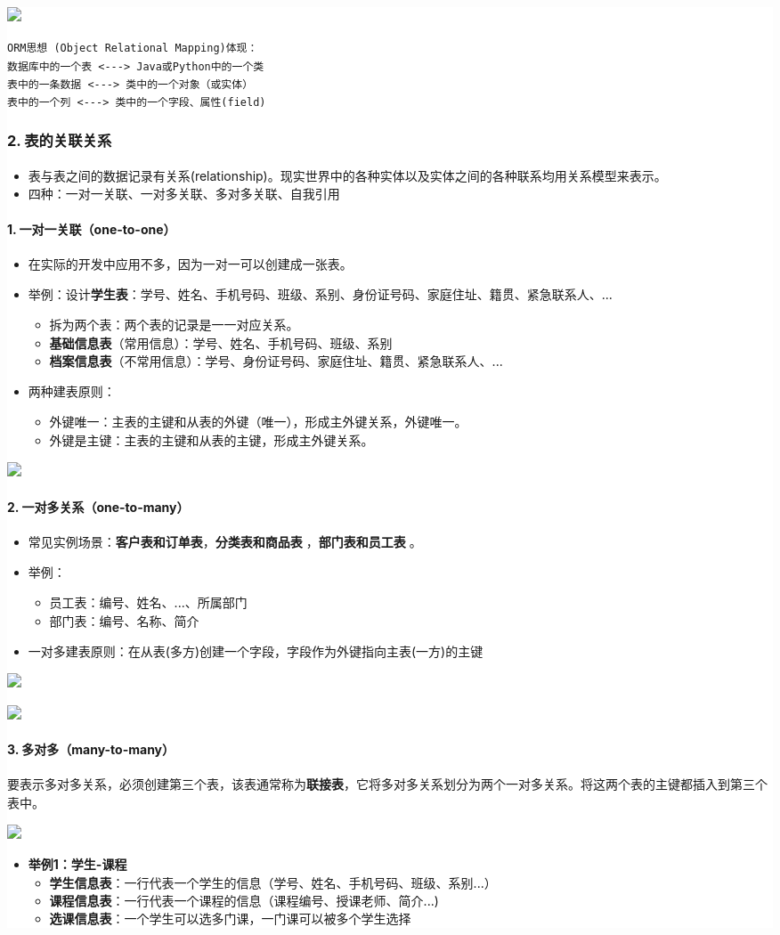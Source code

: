 ![](https://gitlab.com/eardh/picture/-/raw/main/mysql_img/202201171032523.png)

```shell
ORM思想 (Object Relational Mapping)体现：
数据库中的一个表 <---> Java或Python中的一个类
表中的一条数据 <---> 类中的一个对象（或实体）
表中的一个列 <---> 类中的一个字段、属性(field)
```



### 2. 表的关联关系

- 表与表之间的数据记录有关系(relationship)。现实世界中的各种实体以及实体之间的各种联系均用关系模型来表示。
- 四种：一对一关联、一对多关联、多对多关联、自我引用

#### 1. 一对一关联（one-to-one）

- 在实际的开发中应用不多，因为一对一可以创建成一张表。

- 举例：设计**学生表**：学号、姓名、手机号码、班级、系别、身份证号码、家庭住址、籍贯、紧急联系人、...

  - 拆为两个表：两个表的记录是一一对应关系。
  - **基础信息表**（常用信息）：学号、姓名、手机号码、班级、系别
  - **档案信息表**（不常用信息）：学号、身份证号码、家庭住址、籍贯、紧急联系人、...

- 两种建表原则：
  - 外键唯一：主表的主键和从表的外键（唯一），形成主外键关系，外键唯一。
  - 外键是主键：主表的主键和从表的主键，形成主外键关系。

![](https://gitlab.com/eardh/picture/-/raw/main/mysql_img/202201171039186.jpeg)



#### 2. 一对多关系（one-to-many）

- 常见实例场景：**客户表和订单表**，**分类表和商品表** ，**部门表和员工表** 。

- 举例：
  - 员工表：编号、姓名、...、所属部门
  - 部门表：编号、名称、简介

- 一对多建表原则：在从表(多方)创建一个字段，字段作为外键指向主表(一方)的主键

![](https://gitlab.com/eardh/picture/-/raw/main/mysql_img/202201171040466.jpeg)

![](https://gitlab.com/eardh/picture/-/raw/main/mysql_img/202201171040623.png)



#### 3. 多对多（many-to-many）

要表示多对多关系，必须创建第三个表，该表通常称为**联接表**，它将多对多关系划分为两个一对多关系。将这两个表的主键都插入到第三个表中。

![](https://gitlab.com/eardh/picture/-/raw/main/mysql_img/202201171041158.jpeg)

- **举例1：学生-课程**
  - **学生信息表**：一行代表一个学生的信息（学号、姓名、手机号码、班级、系别...）
  - **课程信息表**：一行代表一个课程的信息（课程编号、授课老师、简介...)
  - **选课信息表**：一个学生可以选多门课，一门课可以被多个学生选择

